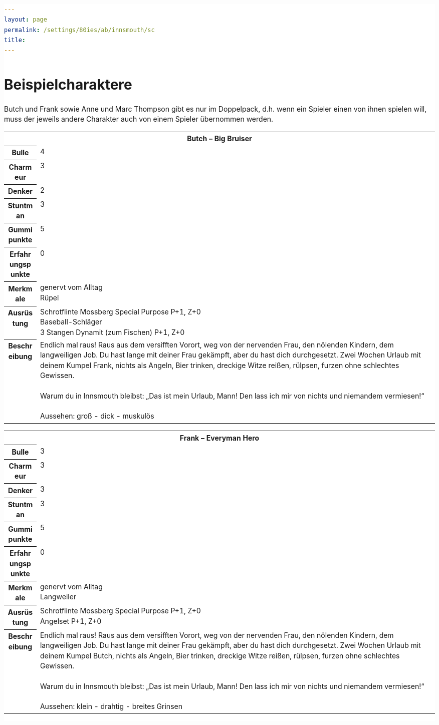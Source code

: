 ```yaml
---
layout: page
permalink: /settings/80ies/ab/innsmouth/sc
title: 
---
```


# Beispielcharaktere

Butch und Frank sowie Anne und Marc Thompson gibt es nur im Doppelpack, d.h. wenn ein Spieler einen von ihnen spielen will, muss der jeweils andere Charakter auch von einem Spieler übernommen werden.

<table>
<tbody>
<tr><th colspan="2">Butch &ndash; Big Bruiser</th></tr>
<tr><th>Bulle</th><td>4</td></tr>
<tr><th>Charmeur</th><td>3</td></tr>
<tr><th>Denker</th><td>2</td></tr>
<tr><th>Stuntman</th><td>3</td></tr>
<tr><th>Gummipunkte</th><td>5</td></tr>
<tr><th>Erfahrungspunkte</th><td>0</td></tr>
<tr><th>Merkmale</th><td>genervt vom Alltag<br/>
Rüpel</td></tr>
<tr><th>Ausrüstung</th><td>Schrotflinte Mossberg Special Purpose P+1, Z+0<br/>
Baseball-Schläger<br/>
3 Stangen Dynamit (zum Fischen) P+1, Z+0</td></tr>
<tr><th>Beschreibung</th><td>Endlich mal raus! Raus aus dem versifften Vorort, weg von der nervenden Frau, den nölenden Kindern, dem langweiligen Job. Du hast lange mit deiner Frau gekämpft, aber du hast dich durchgesetzt. Zwei Wochen Urlaub mit deinem Kumpel Frank, nichts als Angeln, Bier trinken, dreckige Witze reißen, rülpsen, furzen ohne schlechtes Gewissen.<br/>
<br/>
Warum du in Innsmouth bleibst: &bdquo;Das ist mein Urlaub, Mann! Den lass ich mir von nichts und niemandem vermiesen!&ldquo;<br/>
<br/>
Aussehen: groß - dick - muskulös</td></tr>
</tbody>
</table>
<table>
<tbody>
<tr><th colspan="2">Frank &ndash; Everyman Hero</th></tr>
<tr><th>Bulle</th><td>3</td></tr>
<tr><th>Charmeur</th><td>3</td></tr>
<tr><th>Denker</th><td>3</td></tr>
<tr><th>Stuntman</th><td>3</td></tr>
<tr><th>Gummipunkte</th><td>5</td></tr>
<tr><th>Erfahrungspunkte</th><td>0</td></tr>
<tr><th>Merkmale</th><td>genervt vom Alltag<br/>
Langweiler</td></tr>
<tr><th>Ausrüstung</th><td>Schrotflinte Mossberg Special Purpose P+1, Z+0<br/>
Angelset P+1, Z+0</td></tr>
<tr><th>Beschreibung</th><td>Endlich mal raus! Raus aus dem versifften Vorort, weg von der nervenden Frau, den nölenden Kindern, dem langweiligen Job. Du hast lange mit deiner Frau gekämpft, aber du hast dich durchgesetzt. Zwei Wochen Urlaub mit deinem Kumpel Butch, nichts als Angeln, Bier trinken, dreckige Witze reißen, rülpsen, furzen ohne schlechtes Gewissen.<br/>
<br/>
Warum du in Innsmouth bleibst: &bdquo;Das ist mein Urlaub, Mann! Den lass ich mir von nichts und niemandem vermiesen!&ldquo;<br/>
<br/>
Aussehen: klein - drahtig - breites Grinsen</td></tr>
</tbody>
</table>
<table>